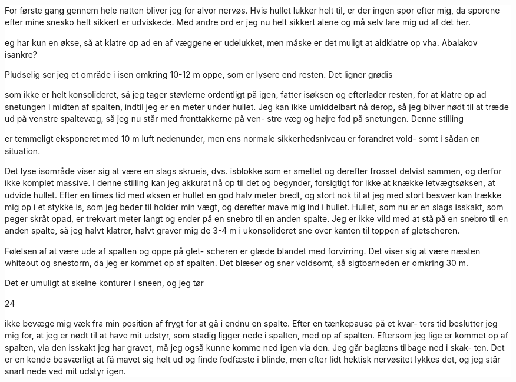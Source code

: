 For første gang gennem hele natten bliver jeg for alvor
nervøs. Hvis hullet lukker helt til, er der ingen spor
efter mig, da sporene efter mine snesko helt sikkert er
udviskede.
Med andre ord er jeg nu helt sikkert alene og må selv
lare mig ud af det her.

eg har kun en økse, så at klatre op ad en af væggene
er udelukket, men måske er det muligt at aidklatre op
vha. Abalakov isankre?

Pludselig ser jeg et område i isen omkring 10-12 m
oppe, som er lysere end resten. Det ligner grødis

som ikke er helt konsolideret, så jeg tager støvlerne
ordentligt på igen, fatter isøksen og efterlader resten,
for at klatre op ad snetungen i midten af spalten, indtil
jeg er en meter under hullet. Jeg kan ikke umiddelbart
nå derop, så jeg bliver nødt til at træde ud på venstre
spaltevæg, så jeg nu står med fronttakkerne på ven-
stre væg og højre fod på snetungen. Denne stilling

er temmeligt eksponeret med 10 m luft nedenunder,
men ens normale sikkerhedsniveau er forandret vold-
somt i sådan en situation.

Det lyse isområde viser sig at være en slags skrueis,
dvs. isblokke som er smeltet og derefter frosset delvist
sammen, og derfor ikke komplet massive. I denne
stilling kan jeg akkurat nå op til det og begynder,
forsigtigt for ikke at knække letvægtsøksen, at udvide
hullet.
Efter en times tid med øksen er hullet en god halv
meter bredt, og stort nok til at jeg med stort besvær
kan trække mig op i et stykke is, som jeg beder til
holder min vægt, og derefter mave mig ind i hullet.
Hullet, som nu er en slags isskakt, som peger skråt
opad, er trekvart meter langt og ender på en snebro
til en anden spalte. Jeg er ikke vild med at stå på en
snebro til en anden spalte, så jeg halvt klatrer, halvt
graver mig de 3-4 m i ukonsolideret sne over kanten
til toppen af gletscheren.

Følelsen af at være ude af spalten og oppe på glet-
scheren er glæde blandet med forvirring. Det viser
sig at være næsten whiteout og snestorm, da jeg er
kommet op af spalten. Det blæser og sner voldsomt,
så sigtbarheden er omkring 30 m.

Det er umuligt at skelne konturer i sneen, og jeg tør

24

ikke bevæge mig væk fra min position af frygt for at
gå i endnu en spalte. Efter en tænkepause på et kvar-
ters tid beslutter jeg mig for, at jeg er nødt til at have
mit udstyr, som stadig ligger nede i spalten, med op af
spalten. Eftersom jeg lige er kommet op af spalten, via
den isskakt jeg har gravet, må jeg også kunne komme
ned igen via den. Jeg går baglæns tilbage ned i skak-
ten. Det er en kende besværligt at få mavet sig helt
ud og finde fodfæste i blinde, men efter lidt hektisk
nervøsitet lykkes det, og jeg står snart nede ved mit
udstyr igen.
